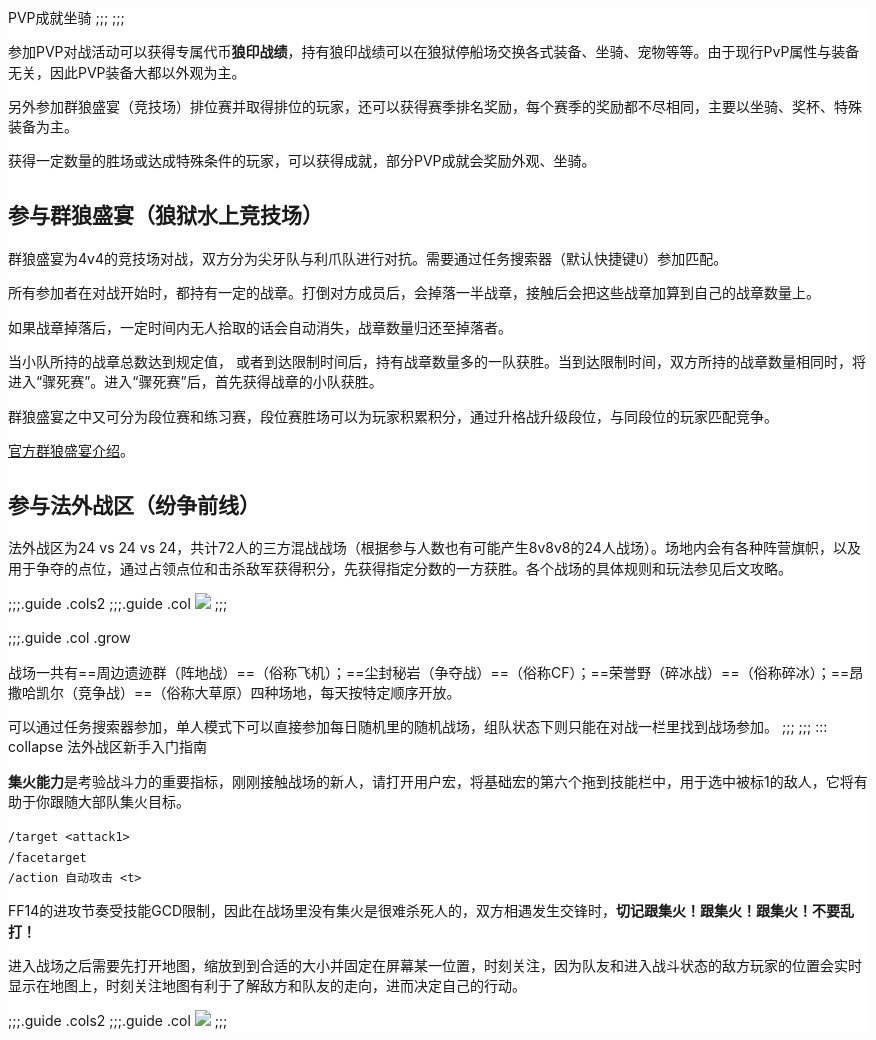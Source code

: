 PVP成就坐骑
;;;
;;;

参加PVP对战活动可以获得专属代币**狼印战绩**，持有狼印战绩可以在狼狱停船场交换各式装备、坐骑、宠物等等。由于现行PvP属性与装备无关，因此PVP装备大都以外观为主。

另外参加群狼盛宴（竞技场）排位赛并取得排位的玩家，还可以获得赛季排名奖励，每个赛季的奖励都不尽相同，主要以坐骑、奖杯、特殊装备为主。

获得一定数量的胜场或达成特殊条件的玩家，可以获得成就，部分PVP成就会奖励外观、坐骑。

## 参与群狼盛宴（狼狱水上竞技场）

群狼盛宴为4v4的竞技场对战，双方分为尖牙队与利爪队进行对抗。需要通过任务搜索器（默认快捷键`U`）参加匹配。

所有参加者在对战开始时，都持有一定的战章。打倒对方成员后，会掉落一半战章，接触后会把这些战章加算到自己的战章数量上。

如果战章掉落后，一定时间内无人拾取的话会自动消失，战章数量归还至掉落者。

当小队所持的战章总数达到规定值， 或者到达限制时间后，持有战章数量多的一队获胜。当到达限制时间，双方所持的战章数量相同时，将进入“骤死赛”。进入“骤死赛”后，首先获得战章的小队获胜。

群狼盛宴之中又可分为段位赛和练习赛，段位赛胜场可以为玩家积累积分，通过升格战升级段位，与同段位的玩家匹配竞争。

[官方群狼盛宴介绍](http://act.ff.sdo.com/project/160810event/page3_1.html)。
<UnderConstruction />

## 参与法外战区（纷争前线）

法外战区为24 vs 24 vs 24，共计72人的三方混战战场（根据参与人数也有可能产生8v8v8的24人战场）。场地内会有各种阵营旗帜，以及用于争夺的点位，通过占领点位和击杀敌军获得积分，先获得指定分数的一方获胜。各个战场的具体规则和玩法参见后文攻略。

;;;.guide .cols2
;;;.guide .col
<img src="./pvp.assets/zc.png" width="350px" />
;;;

;;;.guide .col .grow

战场一共有==周边遗迹群（阵地战）==（俗称飞机）；==尘封秘岩（争夺战）==（俗称CF）；==荣誉野（碎冰战）==（俗称碎冰）；==昂撒哈凯尔（竞争战）==（俗称大草原）四种场地，每天按特定顺序开放。

可以通过任务搜索器参加，单人模式下可以直接参加每日随机里的随机战场，组队状态下则只能在对战一栏里找到战场参加。
;;;
;;;
::: collapse 法外战区新手入门指南

**集火能力**是考验战斗力的重要指标，刚刚接触战场的新人，请打开用户宏，将基础宏的第六个拖到技能栏中，用于选中被标1的敌人，它将有助于你跟随大部队集火目标。

```
/target <attack1>
/facetarget
/action 自动攻击 <t>
```
 
FF14的进攻节奏受技能GCD限制，因此在战场里没有集火是很难杀死人的，双方相遇发生交锋时，**切记跟集火！跟集火！跟集火！不要乱打！**

进入战场之后需要先打开地图，缩放到到合适的大小并固定在屏幕某一位置，时刻关注，因为队友和进入战斗状态的敌方玩家的位置会实时显示在地图上，时刻关注地图有利于了解敌方和队友的走向，进而决定自己的行动。

;;;.guide .cols2
;;;.guide .col
<img src="./pvp.assets/zc_mount.jpg" width="350px" />
;;;
